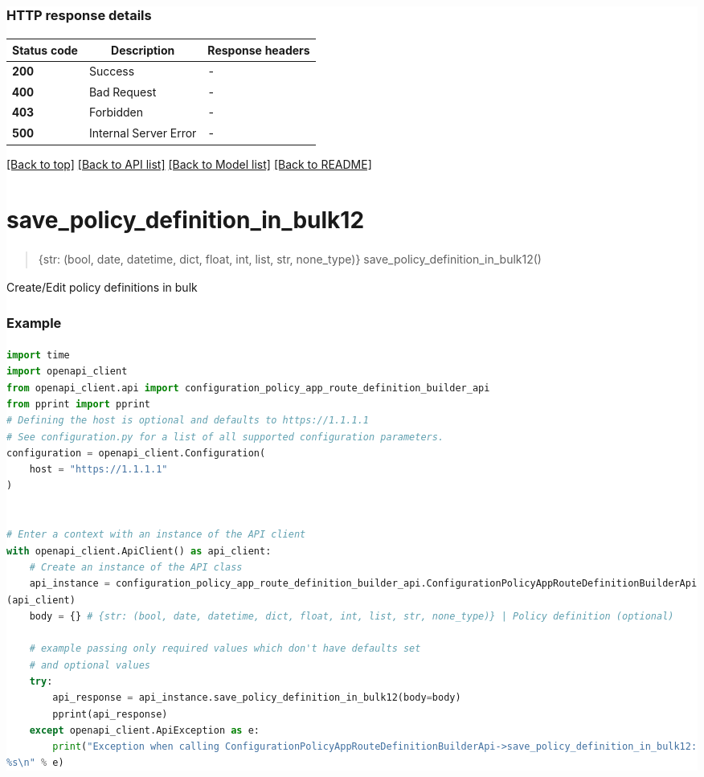 
### HTTP response details

| Status code | Description | Response headers |
|-------------|-------------|------------------|
**200** | Success |  -  |
**400** | Bad Request |  -  |
**403** | Forbidden |  -  |
**500** | Internal Server Error |  -  |

[[Back to top]](#) [[Back to API list]](../README.md#documentation-for-api-endpoints) [[Back to Model list]](../README.md#documentation-for-models) [[Back to README]](../README.md)

# **save_policy_definition_in_bulk12**
> {str: (bool, date, datetime, dict, float, int, list, str, none_type)} save_policy_definition_in_bulk12()



Create/Edit policy definitions in bulk

### Example


```python
import time
import openapi_client
from openapi_client.api import configuration_policy_app_route_definition_builder_api
from pprint import pprint
# Defining the host is optional and defaults to https://1.1.1.1
# See configuration.py for a list of all supported configuration parameters.
configuration = openapi_client.Configuration(
    host = "https://1.1.1.1"
)


# Enter a context with an instance of the API client
with openapi_client.ApiClient() as api_client:
    # Create an instance of the API class
    api_instance = configuration_policy_app_route_definition_builder_api.ConfigurationPolicyAppRouteDefinitionBuilderApi(api_client)
    body = {} # {str: (bool, date, datetime, dict, float, int, list, str, none_type)} | Policy definition (optional)

    # example passing only required values which don't have defaults set
    # and optional values
    try:
        api_response = api_instance.save_policy_definition_in_bulk12(body=body)
        pprint(api_response)
    except openapi_client.ApiException as e:
        print("Exception when calling ConfigurationPolicyAppRouteDefinitionBuilderApi->save_policy_definition_in_bulk12: %s\n" % e)
```
